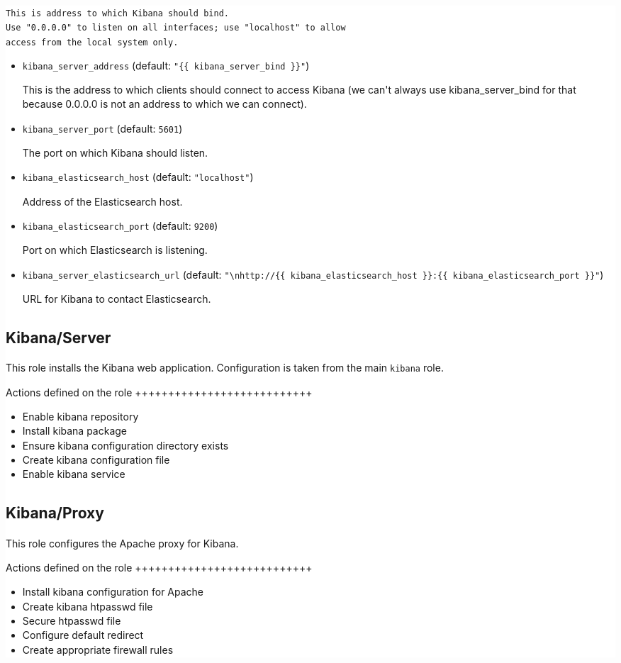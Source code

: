     This is address to which Kibana should bind.
    Use "0.0.0.0" to listen on all interfaces; use "localhost" to allow
    access from the local system only.

- `kibana_server_address` (default: `"{{ kibana_server_bind }}"`)

    This is the address to which clients should connect to access Kibana
    (we can't always use kibana_server_bind for that because 0.0.0.0 is
    not an address to which we can connect).

- `kibana_server_port` (default: `5601`)

    The port on which Kibana should listen.

- `kibana_elasticsearch_host` (default: `"localhost"`)

    Address of the Elasticsearch host.

- `kibana_elasticsearch_port` (default: `9200`)

    Port on which Elasticsearch is listening.

- `kibana_server_elasticsearch_url` (default: `"\nhttp://{{ kibana_elasticsearch_host }}:{{ kibana_elasticsearch_port }}"`)

    URL for Kibana to contact Elasticsearch.



Kibana/Server
-------------

This role installs the Kibana web application. Configuration is taken
from the main ``kibana`` role.

Actions defined on the role
+++++++++++++++++++++++++++

- Enable kibana repository
- Install kibana package
- Ensure kibana configuration directory exists
- Create kibana configuration file
- Enable kibana service



Kibana/Proxy
------------

This role configures the Apache proxy for Kibana.

Actions defined on the role
+++++++++++++++++++++++++++

- Install kibana configuration for Apache
- Create kibana htpasswd file
- Secure htpasswd file
- Configure default redirect
- Create appropriate firewall rules

